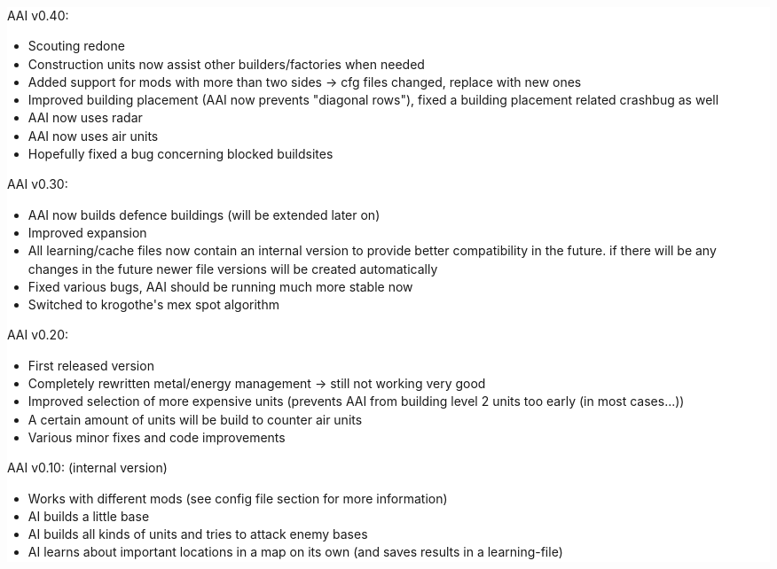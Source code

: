 AAI v0.40:
- Scouting redone
- Construction units now assist other builders/factories when needed
- Added support for mods with more than two sides -> cfg files changed, replace with new ones
- Improved building placement (AAI now prevents "diagonal rows"), fixed a building placement
  related crashbug as well
- AAI now uses radar
- AAI now uses air units
- Hopefully fixed a bug concerning blocked buildsites

AAI v0.30:
- AAI now builds defence buildings (will be extended later on)
- Improved expansion
- All learning/cache files now contain an internal version to provide better compatibility in the future.
  if there will be any changes in the future newer file versions will be created automatically
- Fixed various bugs, AAI should be running much more stable now
- Switched to krogothe's mex spot algorithm

AAI v0.20:
- First released version
- Completely rewritten metal/energy management -> still not working very good
- Improved selection of more expensive units (prevents AAI from building level 2
  units too early (in most cases...))
- A certain amount of units will be build to counter air units
- Various minor fixes and code improvements

AAI v0.10: (internal version)
- Works with different mods (see config file section for more information)
- AI builds a little base
- AI builds all kinds of units and tries to attack enemy bases
- AI learns about important locations in a map on its own
  (and saves results in a learning-file)

